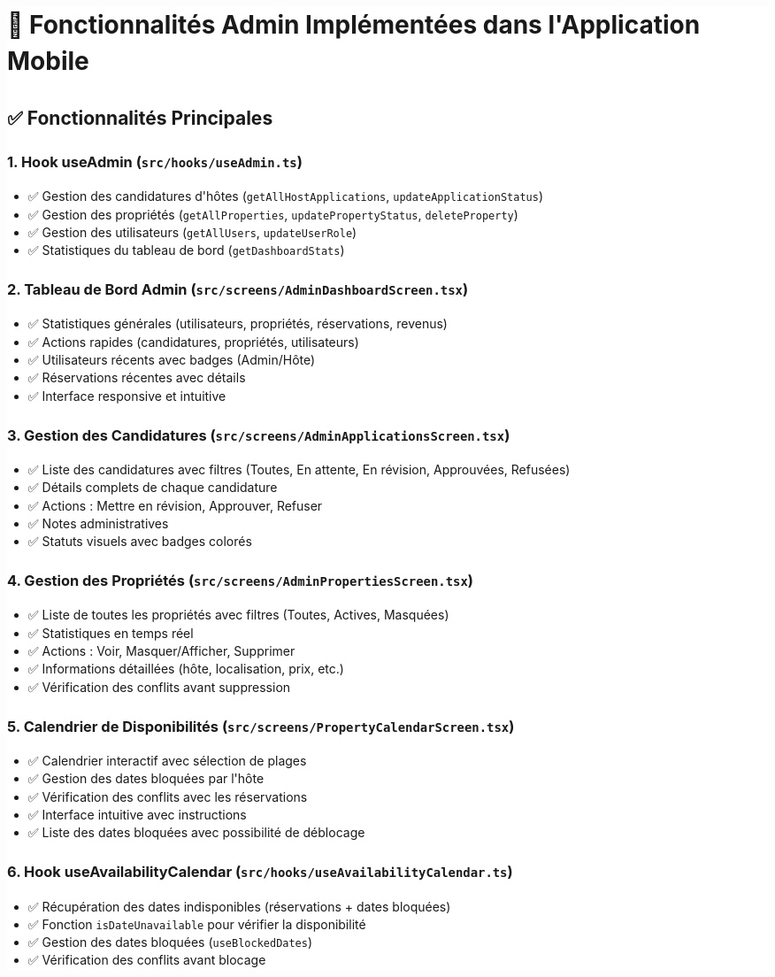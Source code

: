 # 🎯 Fonctionnalités Admin Implémentées dans l'Application Mobile

## ✅ Fonctionnalités Principales

### 1. **Hook useAdmin** (`src/hooks/useAdmin.ts`)
- ✅ Gestion des candidatures d'hôtes (`getAllHostApplications`, `updateApplicationStatus`)
- ✅ Gestion des propriétés (`getAllProperties`, `updatePropertyStatus`, `deleteProperty`)
- ✅ Gestion des utilisateurs (`getAllUsers`, `updateUserRole`)
- ✅ Statistiques du tableau de bord (`getDashboardStats`)

### 2. **Tableau de Bord Admin** (`src/screens/AdminDashboardScreen.tsx`)
- ✅ Statistiques générales (utilisateurs, propriétés, réservations, revenus)
- ✅ Actions rapides (candidatures, propriétés, utilisateurs)
- ✅ Utilisateurs récents avec badges (Admin/Hôte)
- ✅ Réservations récentes avec détails
- ✅ Interface responsive et intuitive

### 3. **Gestion des Candidatures** (`src/screens/AdminApplicationsScreen.tsx`)
- ✅ Liste des candidatures avec filtres (Toutes, En attente, En révision, Approuvées, Refusées)
- ✅ Détails complets de chaque candidature
- ✅ Actions : Mettre en révision, Approuver, Refuser
- ✅ Notes administratives
- ✅ Statuts visuels avec badges colorés

### 4. **Gestion des Propriétés** (`src/screens/AdminPropertiesScreen.tsx`)
- ✅ Liste de toutes les propriétés avec filtres (Toutes, Actives, Masquées)
- ✅ Statistiques en temps réel
- ✅ Actions : Voir, Masquer/Afficher, Supprimer
- ✅ Informations détaillées (hôte, localisation, prix, etc.)
- ✅ Vérification des conflits avant suppression

### 5. **Calendrier de Disponibilités** (`src/screens/PropertyCalendarScreen.tsx`)
- ✅ Calendrier interactif avec sélection de plages
- ✅ Gestion des dates bloquées par l'hôte
- ✅ Vérification des conflits avec les réservations
- ✅ Interface intuitive avec instructions
- ✅ Liste des dates bloquées avec possibilité de déblocage

### 6. **Hook useAvailabilityCalendar** (`src/hooks/useAvailabilityCalendar.ts`)
- ✅ Récupération des dates indisponibles (réservations + dates bloquées)
- ✅ Fonction `isDateUnavailable` pour vérifier la disponibilité
- ✅ Gestion des dates bloquées (`useBlockedDates`)
- ✅ Vérification des conflits avant blocage
